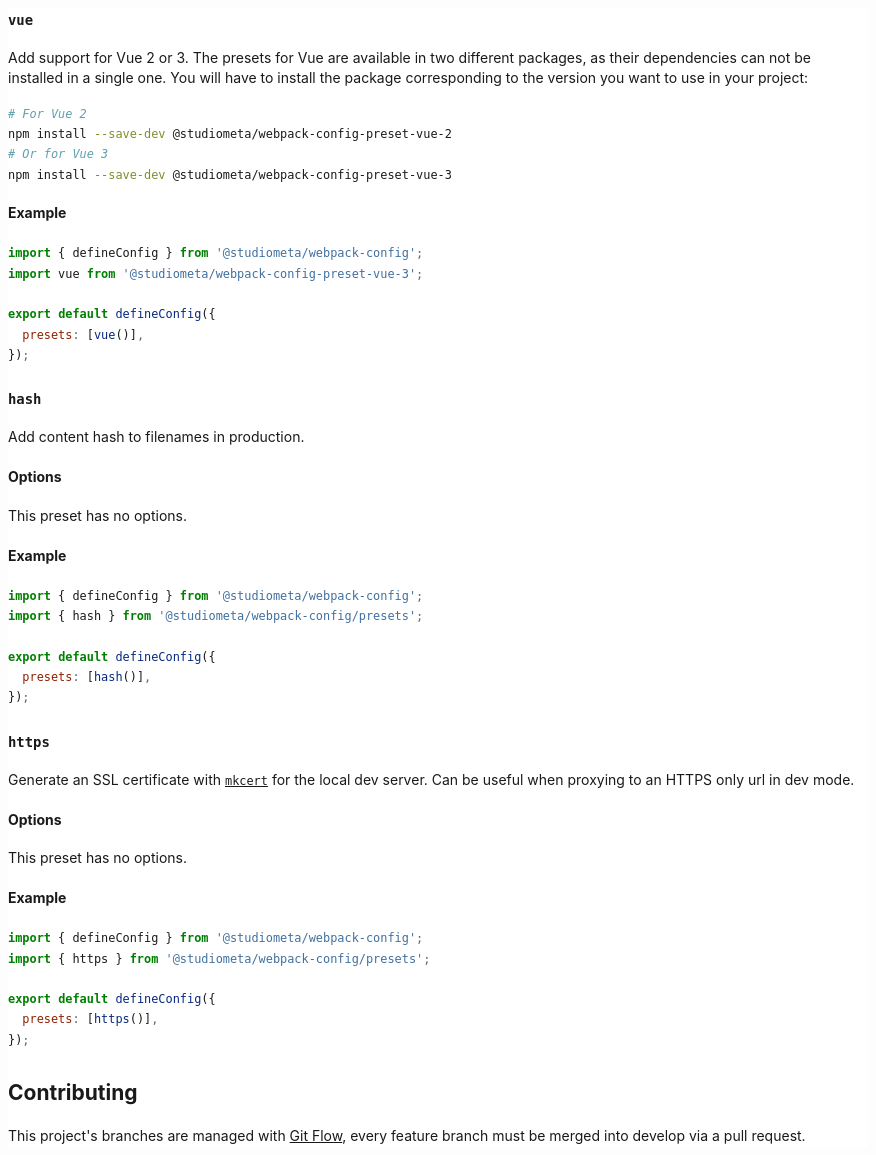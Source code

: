 ### `vue`

Add support for Vue 2 or 3. The presets for Vue are available in two different packages, as their dependencies can not be installed in a single one. You will have to install the package corresponding to the version you want to use in your project:

```sh
# For Vue 2
npm install --save-dev @studiometa/webpack-config-preset-vue-2
# Or for Vue 3
npm install --save-dev @studiometa/webpack-config-preset-vue-3
```

#### Example

```js
import { defineConfig } from '@studiometa/webpack-config';
import vue from '@studiometa/webpack-config-preset-vue-3';

export default defineConfig({
  presets: [vue()],
});
```

### `hash`

Add content hash to filenames in production.

#### Options

This preset has no options.

#### Example

```js
import { defineConfig } from '@studiometa/webpack-config';
import { hash } from '@studiometa/webpack-config/presets';

export default defineConfig({
  presets: [hash()],
});
```

### `https`

Generate an SSL certificate with [`mkcert`](https://github.com/FiloSottile/mkcert) for the local dev server. Can be useful when proxying to an HTTPS only url in dev mode.

#### Options

This preset has no options.

#### Example

```js
import { defineConfig } from '@studiometa/webpack-config';
import { https } from '@studiometa/webpack-config/presets';

export default defineConfig({
  presets: [https()],
});
```

## Contributing

This project's branches are managed with [Git Flow](https://github.com/petervanderdoes/gitflow-avh), every feature branch must be merged into develop via a pull request.
